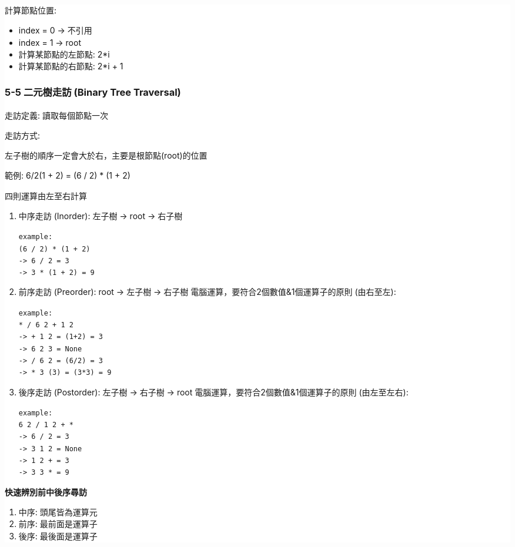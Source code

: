 計算節點位置:
- index = 0 -> 不引用
- index = 1 -> root
- 計算某節點的左節點: 2*i
- 計算某節點的右節點: 2*i + 1

### 5-5 二元樹走訪 (Binary Tree Traversal)

走訪定義: 讀取每個節點一次

走訪方式:

左子樹的順序一定會大於右，主要是根節點(root)的位置

範例: 6/2(1 + 2) = (6 / 2) * (1 + 2)

四則運算由左至右計算

1. 中序走訪 (Inorder):
   左子樹 -> root -> 右子樹
    ```
    example:
    (6 / 2) * (1 + 2)
    -> 6 / 2 = 3
    -> 3 * (1 + 2) = 9
    ```
2. 前序走訪 (Preorder):
   root -> 左子樹 -> 右子樹
    電腦運算，要符合2個數值&1個運算子的原則 (由右至左):
    ```
    example:
    * / 6 2 + 1 2
    -> + 1 2 = (1+2) = 3
    -> 6 2 3 = None
    -> / 6 2 = (6/2) = 3
    -> * 3 (3) = (3*3) = 9
    ```

3. 後序走訪 (Postorder):
   左子樹 -> 右子樹 -> root
   電腦運算，要符合2個數值&1個運算子的原則 (由左至左右):
    ```
    example:
    6 2 / 1 2 + *
    -> 6 / 2 = 3
    -> 3 1 2 = None
    -> 1 2 + = 3
    -> 3 3 * = 9
    ```

**快速辨別前中後序尋訪**

1. 中序: 頭尾皆為運算元
2. 前序: 最前面是運算子
3. 後序: 最後面是運算子
